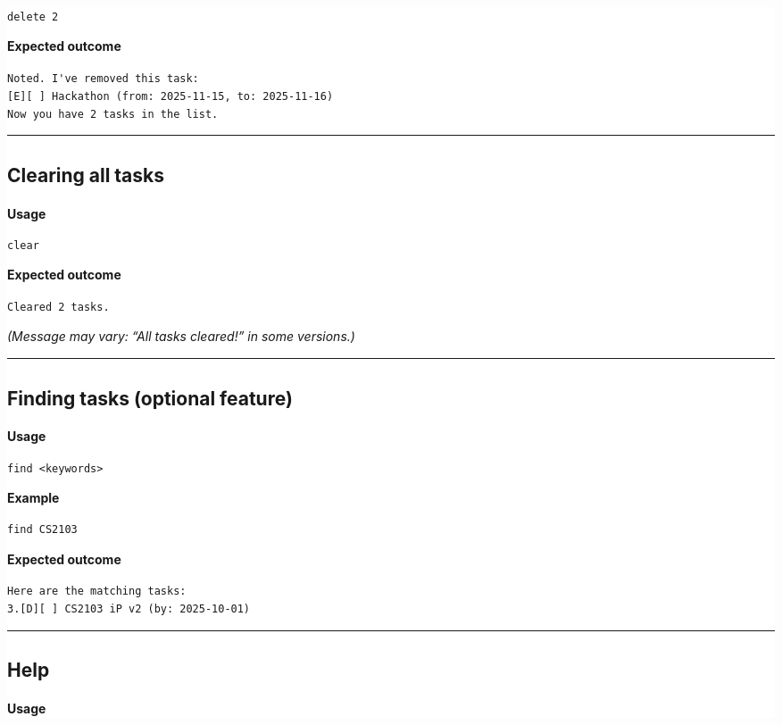 ```
delete 2
```

**Expected outcome**

```
Noted. I've removed this task:
[E][ ] Hackathon (from: 2025-11-15, to: 2025-11-16)
Now you have 2 tasks in the list.
```

---

## Clearing all tasks

**Usage**

```
clear
```

**Expected outcome**

```
Cleared 2 tasks.
```

*(Message may vary: “All tasks cleared!” in some versions.)*

---

## Finding tasks (optional feature)

**Usage**

```
find <keywords>
```

**Example**

```
find CS2103
```

**Expected outcome**

```
Here are the matching tasks:
3.[D][ ] CS2103 iP v2 (by: 2025-10-01)
```

---

## Help

**Usage**
